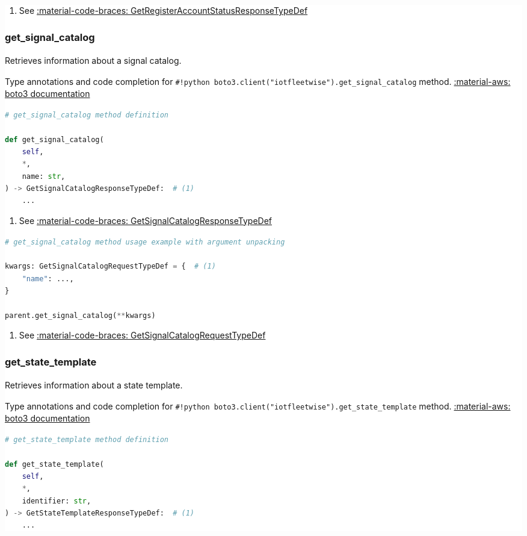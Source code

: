 1. See [:material-code-braces: GetRegisterAccountStatusResponseTypeDef](./type_defs.md#getregisteraccountstatusresponsetypedef)



### get\_signal\_catalog

Retrieves information about a signal catalog.

Type annotations and code completion for `#!python boto3.client("iotfleetwise").get_signal_catalog` method.
[:material-aws: boto3 documentation](https://boto3.amazonaws.com/v1/documentation/api/latest/reference/services/iotfleetwise/client/get_signal_catalog.html)

```python
# get_signal_catalog method definition

def get_signal_catalog(
    self,
    *,
    name: str,
) -> GetSignalCatalogResponseTypeDef:  # (1)
    ...
```

1. See [:material-code-braces: GetSignalCatalogResponseTypeDef](./type_defs.md#getsignalcatalogresponsetypedef)


```python
# get_signal_catalog method usage example with argument unpacking

kwargs: GetSignalCatalogRequestTypeDef = {  # (1)
    "name": ...,
}

parent.get_signal_catalog(**kwargs)
```

1. See [:material-code-braces: GetSignalCatalogRequestTypeDef](./type_defs.md#getsignalcatalogrequesttypedef)

### get\_state\_template

Retrieves information about a state template.

Type annotations and code completion for `#!python boto3.client("iotfleetwise").get_state_template` method.
[:material-aws: boto3 documentation](https://boto3.amazonaws.com/v1/documentation/api/latest/reference/services/iotfleetwise/client/get_state_template.html)

```python
# get_state_template method definition

def get_state_template(
    self,
    *,
    identifier: str,
) -> GetStateTemplateResponseTypeDef:  # (1)
    ...
```
